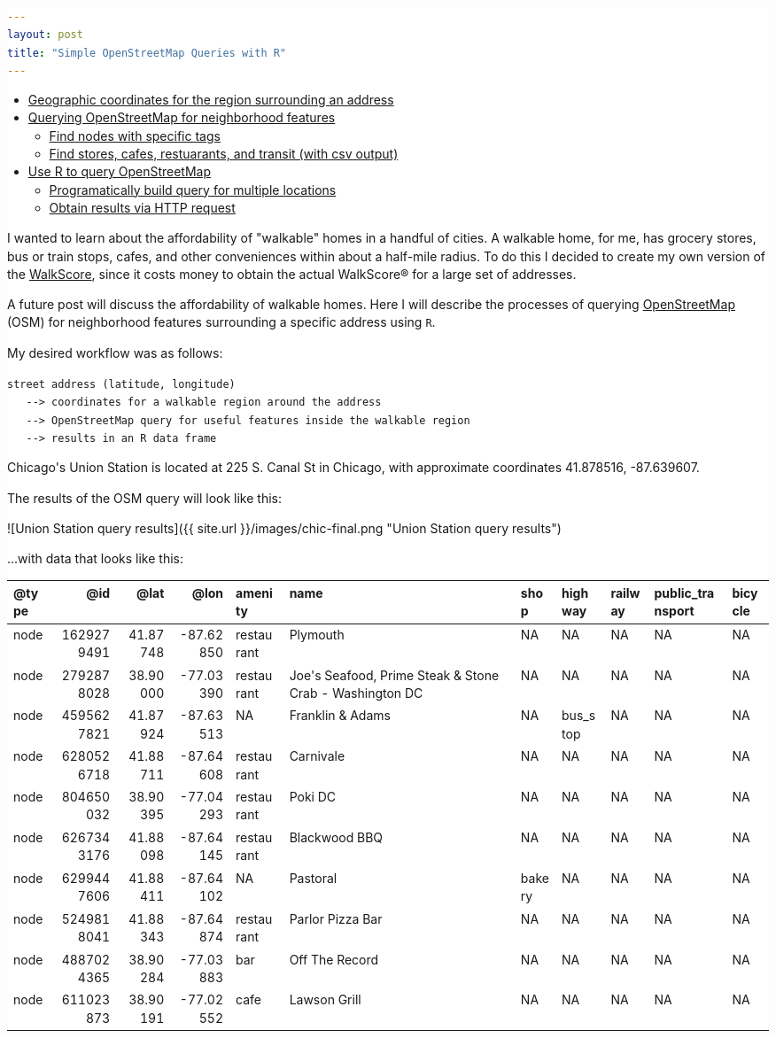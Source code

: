 ```yaml
---
layout: post
title: "Simple OpenStreetMap Queries with R"
---
```


-   [Geographic coordinates for the region surrounding an address](#geographic-coordinates-for-the-region-surrounding-an-address)
-   [Querying OpenStreetMap for neighborhood features](#querying-openstreetmap-for-neighborhood-features)
    -   [Find nodes with specific tags](#find-nodes-with-specific-tags)
    -   [Find stores, cafes, restuarants, and transit (with csv output)](#find-stores-cafes-restuarants-and-transit-with-csv-output)
-   [Use R to query OpenStreetMap](#use-r-to-query-openstreetmap)
    -   [Programatically build query for multiple locations](#programatically-build-query-for-multiple-locations)
    -   [Obtain results via HTTP request](#obtain-results-via-http-request)

I wanted to learn about the affordability of "walkable" homes in a handful of cities. A walkable home, for me, has grocery stores, bus or train stops, cafes, and other conveniences within about a half-mile radius. To do this I decided to create my own version of the <a href="https://www.redfin.com/how-walk-score-works" target="_blank">WalkScore</a>, since it costs money to obtain the actual WalkScore® for a large set of addresses.

A future post will discuss the affordability of walkable homes. Here I will describe the processes of querying <a href="https://www.openstreetmap.org" target="_blank">OpenStreetMap</a> (OSM) for neighborhood features surrounding a specific address using `R`.

My desired workflow was as follows:

    street address (latitude, longitude)
       --> coordinates for a walkable region around the address
       --> OpenStreetMap query for useful features inside the walkable region
       --> results in an R data frame

Chicago's Union Station is located at 225 S. Canal St in Chicago, with approximate coordinates 41.878516, -87.639607.

The results of the OSM query will look like this:

![Union Station query results]({{ site.url }}/images/chic-final.png "Union Station query results")

...with data that looks like this:

<div class="table-wrapper" markdown="block">


| @type |         @id|      @lat|       @lon| amenity    | name                                                    | shop   | highway   | railway | public\_transport | bicycle |
|:------|-----------:|---------:|----------:|:-----------|:--------------------------------------------------------|:-------|:----------|:--------|:------------------|:--------|
| node  |  1629279491|  41.87748|  -87.62850| restaurant | Plymouth                                                | NA     | NA        | NA      | NA                | NA      |
| node  |  2792878028|  38.90000|  -77.03390| restaurant | Joe's Seafood, Prime Steak & Stone Crab - Washington DC | NA     | NA        | NA      | NA                | NA      |
| node  |  4595627821|  41.87924|  -87.63513| NA         | Franklin & Adams                                        | NA     | bus\_stop | NA      | NA                | NA      |
| node  |  6280526718|  41.88711|  -87.64608| restaurant | Carnivale                                               | NA     | NA        | NA      | NA                | NA      |
| node  |   804650032|  38.90395|  -77.04293| restaurant | Poki DC                                                 | NA     | NA        | NA      | NA                | NA      |
| node  |  6267343176|  41.88098|  -87.64145| restaurant | Blackwood BBQ                                           | NA     | NA        | NA      | NA                | NA      |
| node  |  6299447606|  41.88411|  -87.64102| NA         | Pastoral                                                | bakery | NA        | NA      | NA                | NA      |
| node  |  5249818041|  41.88343|  -87.64874| restaurant | Parlor Pizza Bar                                        | NA     | NA        | NA      | NA                | NA      |
| node  |  4887024365|  38.90284|  -77.03883| bar        | Off The Record                                          | NA     | NA        | NA      | NA                | NA      |
| node  |   611023873|  38.90191|  -77.02552| cafe       | Lawson Grill                                            | NA     | NA        | NA      | NA                | NA      |
